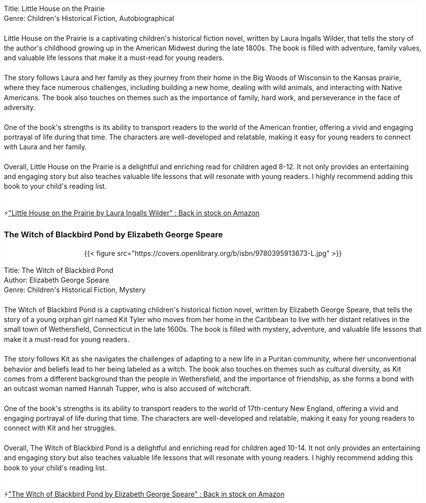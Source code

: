 Title: Little House on the Prairie</br>
Genre: Children's Historical Fiction, Autobiographical</br></br>
Little House on the Prairie is a captivating children's historical fiction novel, written by Laura Ingalls Wilder, that tells the story of the author's childhood growing up in the American Midwest during the late 1800s. The book is filled with adventure, family values, and valuable life lessons that make it a must-read for young readers.</br></br>
The story follows Laura and her family as they journey from their home in the Big Woods of Wisconsin to the Kansas prairie, where they face numerous challenges, including building a new home, dealing with wild animals, and interacting with Native Americans. The book also touches on themes such as the importance of family, hard work, and perseverance in the face of adversity.</br></br>
One of the book's strengths is its ability to transport readers to the world of the American frontier, offering a vivid and engaging portrayal of life during that time. The characters are well-developed and relatable, making it easy for young readers to connect with Laura and her family.</br></br>
Overall, Little House on the Prairie is a delightful and enriching read for children aged 8-12. It not only provides an entertaining and engaging story but also teaches valuable life lessons that will resonate with young readers. I highly recommend adding this book to your child's reading list.</br></br>

<p>⚡<a id="aflink" href="https://www.amazon.com/gp/search?ie=UTF8&tag=klayu00-20&linkCode=ur2&linkId=6639bed89a8ad8dd2705e40644eb43d3&camp=1789&creative=9325&index=books&keywords=Little House on the Prairie by Laura Ingalls Wilder" class="one" target="_blank" title='"Little House on the Prairie by Laura Ingalls Wilder" : Back in stock on Amazon'>"Little House on the Prairie by Laura Ingalls Wilder" : Back in stock on Amazon</a></p>

### The Witch of Blackbird Pond by Elizabeth George Speare
<center>
{{< figure src="https://covers.openlibrary.org/b/isbn/9780395913673-L.jpg" >}}
</center>

Title: The Witch of Blackbird Pond</br>
Author: Elizabeth George Speare</br>
Genre: Children's Historical Fiction, Mystery</br></br>
The Witch of Blackbird Pond is a captivating children's historical fiction novel, written by Elizabeth George Speare, that tells the story of a young orphan girl named Kit Tyler who moves from her home in the Caribbean to live with her distant relatives in the small town of Wethersfield, Connecticut in the late 1600s. The book is filled with mystery, adventure, and valuable life lessons that make it a must-read for young readers.</br></br>
The story follows Kit as she navigates the challenges of adapting to a new life in a Puritan community, where her unconventional behavior and beliefs lead to her being labeled as a witch. The book also touches on themes such as cultural diversity, as Kit comes from a different background than the people in Wethersfield, and the importance of friendship, as she forms a bond with an outcast woman named Hannah Tupper, who is also accused of witchcraft.</br></br>
One of the book's strengths is its ability to transport readers to the world of 17th-century New England, offering a vivid and engaging portrayal of life during that time. The characters are well-developed and relatable, making it easy for young readers to connect with Kit and her struggles.</br></br>
Overall, The Witch of Blackbird Pond is a delightful and enriching read for children aged 10-14. It not only provides an entertaining and engaging story but also teaches valuable life lessons that will resonate with young readers. I highly recommend adding this book to your child's reading list.</br></br>

<p>⚡<a id="aflink" href="https://www.amazon.com/gp/search?ie=UTF8&tag=klayu00-20&linkCode=ur2&linkId=6639bed89a8ad8dd2705e40644eb43d3&camp=1789&creative=9325&index=books&keywords=The Witch of Blackbird Pond by Elizabeth George Speare" class="one" target="_blank" title='"The Witch of Blackbird Pond by Elizabeth George Speare" : Back in stock on Amazon'>"The Witch of Blackbird Pond by Elizabeth George Speare" : Back in stock on Amazon</a></p>
